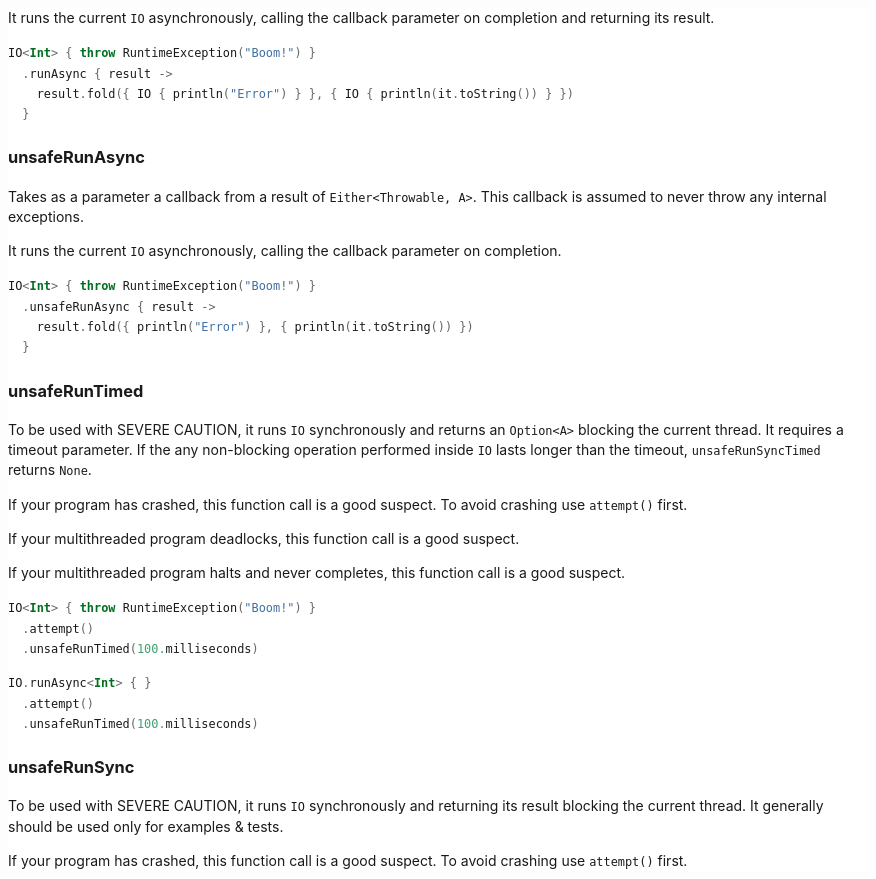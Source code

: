 It runs the current `IO` asynchronously, calling the callback parameter on completion and returning its result.

```kotlin
IO<Int> { throw RuntimeException("Boom!") }
  .runAsync { result ->
    result.fold({ IO { println("Error") } }, { IO { println(it.toString()) } })
  }
```

### unsafeRunAsync

Takes as a parameter a callback from a result of `Either<Throwable, A>`.
This callback is assumed to never throw any internal exceptions.

It runs the current `IO` asynchronously, calling the callback parameter on completion.

```kotlin
IO<Int> { throw RuntimeException("Boom!") }
  .unsafeRunAsync { result ->
    result.fold({ println("Error") }, { println(it.toString()) })
  }
```

### unsafeRunTimed

To be used with SEVERE CAUTION, it runs `IO` synchronously and returns an `Option<A>` blocking the current thread. It requires a timeout parameter.
If the any non-blocking operation performed inside `IO` lasts longer than the timeout, `unsafeRunSyncTimed` returns `None`.

If your program has crashed, this function call is a good suspect. To avoid crashing use `attempt()` first.

If your multithreaded program deadlocks, this function call is a good suspect.

If your multithreaded program halts and never completes, this function call is a good suspect.

```kotlin
IO<Int> { throw RuntimeException("Boom!") }
  .attempt()
  .unsafeRunTimed(100.milliseconds)
```

```kotlin
IO.runAsync<Int> { }
  .attempt()
  .unsafeRunTimed(100.milliseconds)
```

### unsafeRunSync

To be used with SEVERE CAUTION, it runs `IO` synchronously and returning its result blocking the current thread.
It generally should be used only for examples & tests.

If your program has crashed, this function call is a good suspect. To avoid crashing use `attempt()` first.
